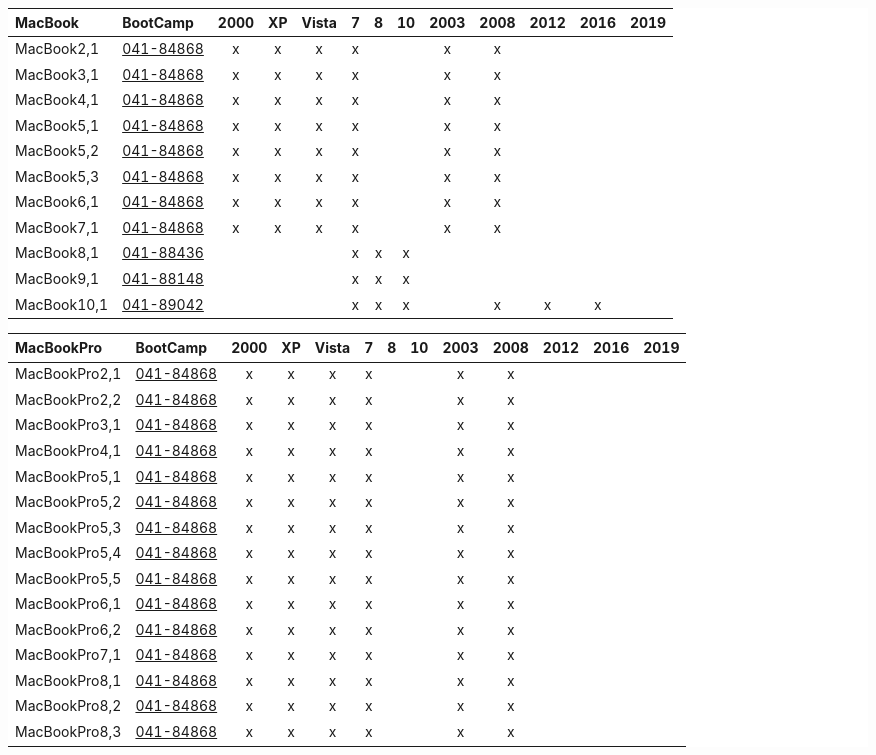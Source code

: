 | MacBook     | BootCamp  | 2000 | XP | Vista | 7 | 8 | 10 | 2003 | 2008 | 2012 | 2016 | 2019 |
|:------------|:----------|:----:|:--:|:-----:|:-:|:-:|:--:|:----:|:----:|:----:|:----:|:-----|
| MacBook2,1  | [041-84868](https://github.com/minihub/BootCamp-Intel-Macs/releases/download/BootCamp-Intel-Macs/BootCamp-041-84868.zip) | x    | x  | x     | x |   |    | x    | x    |      |      |      |
| MacBook3,1  | [041-84868](https://github.com/minihub/BootCamp-Intel-Macs/releases/download/BootCamp-Intel-Macs/BootCamp-041-84868.zip) | x    | x  | x     | x |   |    | x    | x    |      |      |      |
| MacBook4,1  | [041-84868](https://github.com/minihub/BootCamp-Intel-Macs/releases/download/BootCamp-Intel-Macs/BootCamp-041-84868.zip) | x    | x  | x     | x |   |    | x    | x    |      |      |      |
| MacBook5,1  | [041-84868](https://github.com/minihub/BootCamp-Intel-Macs/releases/download/BootCamp-Intel-Macs/BootCamp-041-84868.zip) | x    | x  | x     | x |   |    | x    | x    |      |      |      |
| MacBook5,2  | [041-84868](https://github.com/minihub/BootCamp-Intel-Macs/releases/download/BootCamp-Intel-Macs/BootCamp-041-84868.zip) | x    | x  | x     | x |   |    | x    | x    |      |      |      |
| MacBook5,3  | [041-84868](https://github.com/minihub/BootCamp-Intel-Macs/releases/download/BootCamp-Intel-Macs/BootCamp-041-84868.zip) | x    | x  | x     | x |   |    | x    | x    |      |      |      |
| MacBook6,1  | [041-84868](https://github.com/minihub/BootCamp-Intel-Macs/releases/download/BootCamp-Intel-Macs/BootCamp-041-84868.zip) | x    | x  | x     | x |   |    | x    | x    |      |      |      |
| MacBook7,1  | [041-84868](https://github.com/minihub/BootCamp-Intel-Macs/releases/download/BootCamp-Intel-Macs/BootCamp-041-84868.zip) | x    | x  | x     | x |   |    | x    | x    |      |      |      |
| MacBook8,1  | [041-88436](https://github.com/minihub/BootCamp-Intel-Macs/releases/download/BootCamp-Intel-Macs/BootCamp-041-88436.zip) |      |    |       | x | x | x  |      |      |      |      |      |
| MacBook9,1  | [041-88148](https://github.com/minihub/BootCamp-Intel-Macs/releases/download/BootCamp-Intel-Macs/BootCamp-041-88148.zip) |      |    |       | x | x | x  |      |      |      |      |      |
| MacBook10,1 | [041-89042](https://github.com/minihub/BootCamp-Intel-Macs/releases/download/BootCamp-Intel-Macs/BootCamp-041-89042.zip) |      |    |       | x | x | x  |      | x    | x    | x    |      |

| MacBookPro     | BootCamp  | 2000 | XP | Vista | 7 | 8 | 10 | 2003 | 2008 | 2012 | 2016 | 2019 |
|:---------------|:----------|:----:|:--:|:-----:|:-:|:-:|:--:|:----:|:----:|:----:|:----:|:-----|
| MacBookPro2,1  | [041-84868](https://github.com/minihub/BootCamp-Intel-Macs/releases/download/BootCamp-Intel-Macs/BootCamp-041-84868.zip) | x    | x  | x     | x |   |    | x    | x    |      |      |      |
| MacBookPro2,2  | [041-84868](https://github.com/minihub/BootCamp-Intel-Macs/releases/download/BootCamp-Intel-Macs/BootCamp-041-84868.zip) | x    | x  | x     | x |   |    | x    | x    |      |      |      |
| MacBookPro3,1  | [041-84868](https://github.com/minihub/BootCamp-Intel-Macs/releases/download/BootCamp-Intel-Macs/BootCamp-041-84868.zip) | x    | x  | x     | x |   |    | x    | x    |      |      |      |
| MacBookPro4,1  | [041-84868](https://github.com/minihub/BootCamp-Intel-Macs/releases/download/BootCamp-Intel-Macs/BootCamp-041-84868.zip) | x    | x  | x     | x |   |    | x    | x    |      |      |      |
| MacBookPro5,1  | [041-84868](https://github.com/minihub/BootCamp-Intel-Macs/releases/download/BootCamp-Intel-Macs/BootCamp-041-84868.zip) | x    | x  | x     | x |   |    | x    | x    |      |      |      |
| MacBookPro5,2  | [041-84868](https://github.com/minihub/BootCamp-Intel-Macs/releases/download/BootCamp-Intel-Macs/BootCamp-041-84868.zip) | x    | x  | x     | x |   |    | x    | x    |      |      |      |
| MacBookPro5,3  | [041-84868](https://github.com/minihub/BootCamp-Intel-Macs/releases/download/BootCamp-Intel-Macs/BootCamp-041-84868.zip) | x    | x  | x     | x |   |    | x    | x    |      |      |      |
| MacBookPro5,4  | [041-84868](https://github.com/minihub/BootCamp-Intel-Macs/releases/download/BootCamp-Intel-Macs/BootCamp-041-84868.zip) | x    | x  | x     | x |   |    | x    | x    |      |      |      |
| MacBookPro5,5  | [041-84868](https://github.com/minihub/BootCamp-Intel-Macs/releases/download/BootCamp-Intel-Macs/BootCamp-041-84868.zip) | x    | x  | x     | x |   |    | x    | x    |      |      |      |
| MacBookPro6,1  | [041-84868](https://github.com/minihub/BootCamp-Intel-Macs/releases/download/BootCamp-Intel-Macs/BootCamp-041-84868.zip) | x    | x  | x     | x |   |    | x    | x    |      |      |      |
| MacBookPro6,2  | [041-84868](https://github.com/minihub/BootCamp-Intel-Macs/releases/download/BootCamp-Intel-Macs/BootCamp-041-84868.zip) | x    | x  | x     | x |   |    | x    | x    |      |      |      |
| MacBookPro7,1  | [041-84868](https://github.com/minihub/BootCamp-Intel-Macs/releases/download/BootCamp-Intel-Macs/BootCamp-041-84868.zip) | x    | x  | x     | x |   |    | x    | x    |      |      |      |
| MacBookPro8,1  | [041-84868](https://github.com/minihub/BootCamp-Intel-Macs/releases/download/BootCamp-Intel-Macs/BootCamp-041-84868.zip) | x    | x  | x     | x |   |    | x    | x    |      |      |      |
| MacBookPro8,2  | [041-84868](https://github.com/minihub/BootCamp-Intel-Macs/releases/download/BootCamp-Intel-Macs/BootCamp-041-84868.zip) | x    | x  | x     | x |   |    | x    | x    |      |      |      |
| MacBookPro8,3  | [041-84868](https://github.com/minihub/BootCamp-Intel-Macs/releases/download/BootCamp-Intel-Macs/BootCamp-041-84868.zip) | x    | x  | x     | x |   |    | x    | x    |      |      |      |
